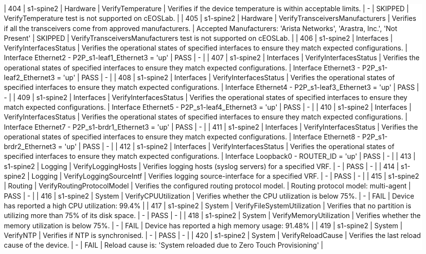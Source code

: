 | 404 | s1-spine2 | Hardware | VerifyTemperature | Verifies if the device temperature is within acceptable limits. | - | SKIPPED | VerifyTemperature test is not supported on cEOSLab. |
| 405 | s1-spine2 | Hardware | VerifyTransceiversManufacturers | Verifies if all the transceivers come from approved manufacturers. | Accepted Manufacturers: 'Arista Networks', 'Arastra, Inc.', 'Not Present' | SKIPPED | VerifyTransceiversManufacturers test is not supported on cEOSLab. |
| 406 | s1-spine2 | Interfaces | VerifyInterfacesStatus | Verifies the operational states of specified interfaces to ensure they match expected configurations. | Interface Ethernet2 - P2P_s1-leaf1_Ethernet3 = 'up' | PASS | - |
| 407 | s1-spine2 | Interfaces | VerifyInterfacesStatus | Verifies the operational states of specified interfaces to ensure they match expected configurations. | Interface Ethernet3 - P2P_s1-leaf2_Ethernet3 = 'up' | PASS | - |
| 408 | s1-spine2 | Interfaces | VerifyInterfacesStatus | Verifies the operational states of specified interfaces to ensure they match expected configurations. | Interface Ethernet4 - P2P_s1-leaf3_Ethernet3 = 'up' | PASS | - |
| 409 | s1-spine2 | Interfaces | VerifyInterfacesStatus | Verifies the operational states of specified interfaces to ensure they match expected configurations. | Interface Ethernet5 - P2P_s1-leaf4_Ethernet3 = 'up' | PASS | - |
| 410 | s1-spine2 | Interfaces | VerifyInterfacesStatus | Verifies the operational states of specified interfaces to ensure they match expected configurations. | Interface Ethernet7 - P2P_s1-brdr1_Ethernet3 = 'up' | PASS | - |
| 411 | s1-spine2 | Interfaces | VerifyInterfacesStatus | Verifies the operational states of specified interfaces to ensure they match expected configurations. | Interface Ethernet8 - P2P_s1-brdr2_Ethernet3 = 'up' | PASS | - |
| 412 | s1-spine2 | Interfaces | VerifyInterfacesStatus | Verifies the operational states of specified interfaces to ensure they match expected configurations. | Interface Loopback0 - ROUTER_ID = 'up' | PASS | - |
| 413 | s1-spine2 | Logging | VerifyLoggingHosts | Verifies logging hosts (syslog servers) for a specified VRF. | - | PASS | - |
| 414 | s1-spine2 | Logging | VerifyLoggingSourceIntf | Verifies logging source-interface for a specified VRF. | - | PASS | - |
| 415 | s1-spine2 | Routing | VerifyRoutingProtocolModel | Verifies the configured routing protocol model. | Routing protocol model: multi-agent | PASS | - |
| 416 | s1-spine2 | System | VerifyCPUUtilization | Verifies whether the CPU utilization is below 75%. | - | FAIL | Device has reported a high CPU utilization: 99.4% |
| 417 | s1-spine2 | System | VerifyFileSystemUtilization | Verifies that no partition is utilizing more than 75% of its disk space. | - | PASS | - |
| 418 | s1-spine2 | System | VerifyMemoryUtilization | Verifies whether the memory utilization is below 75%. | - | FAIL | Device has reported a high memory usage: 91.48% |
| 419 | s1-spine2 | System | VerifyNTP | Verifies if NTP is synchronised. | - | PASS | - |
| 420 | s1-spine2 | System | VerifyReloadCause | Verifies the last reload cause of the device. | - | FAIL | Reload cause is: 'System reloaded due to Zero Touch Provisioning' |
